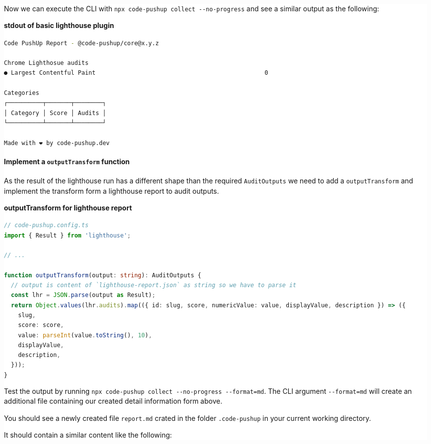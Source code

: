 Now we can execute the CLI with `npx code-pushup collect --no-progress` and see a similar output as the following:

**stdout of basic lighthouse plugin**

```sh
Code PushUp Report - @code-pushup/core@x.y.z

Chrome Lighthosue audits
● Largest Contentful Paint                                                0

Categories
┌──────────┬───────┬────────┐
│ Category │ Score │ Audits │
└──────────┴───────┴────────┘

Made with ❤ by code-pushup.dev
```

#### Implement a `outputTransform` function

As the result of the lighthouse run has a different shape than the required `AuditOutputs` we need to add
a `outputTransform` and implement the transform form a lighthouse report to audit outputs.

**outputTransform for lighthouse report**

```typescript
// code-pushup.config.ts
import { Result } from 'lighthouse';

// ...

function outputTransform(output: string): AuditOutputs {
  // output is content of `lighthouse-report.json` as string so we have to parse it
  const lhr = JSON.parse(output as Result);
  return Object.values(lhr.audits).map(({ id: slug, score, numericValue: value, displayValue, description }) => ({
    slug,
    score: score,
    value: parseInt(value.toString(), 10),
    displayValue,
    description,
  }));
}
```

Test the output by running `npx code-pushup collect --no-progress --format=md`.
The CLI argument `--format=md` will create an additional file containing our created detail information form above.

You should see a newly created file `report.md` crated in the folder `.code-pushup` in your current working directory.

It should contain a similar content like the following:
